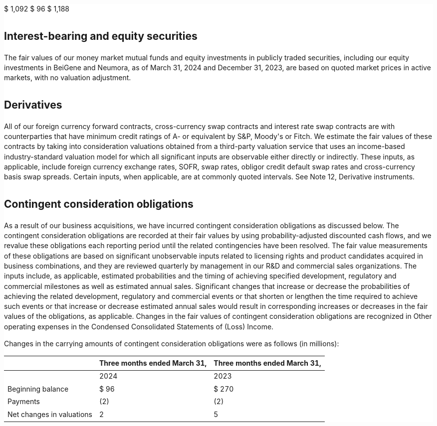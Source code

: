 <td>$ 1,092</td>
<td>$ 96</td>
<td>$ 1,188</td>
</tr>
</tbody>
</table>
<h2>Interest-bearing and equity securities</h2>
<p>The fair values of our money market mutual funds and equity investments in publicly traded securities, including our equity investments in BeiGene and Neumora, as of March 31, 2024 and December 31, 2023, are based on quoted market prices in active markets, with no valuation adjustment.</p>
<h2>Derivatives</h2>
<p>All of our foreign currency forward contracts, cross-currency swap contracts and interest rate swap contracts are with counterparties that have minimum credit ratings of A- or equivalent by S&amp;P, Moody's or Fitch. We estimate the fair values of these contracts by taking into consideration valuations obtained from a third-party valuation service that uses an income-based industry-standard valuation model for which all significant inputs are observable either directly or indirectly. These inputs, as applicable, include foreign currency exchange rates, SOFR, swap rates, obligor credit default swap rates and cross-currency basis swap spreads. Certain inputs, when applicable, are at commonly quoted intervals. See Note 12, Derivative instruments.</p>
<h2>Contingent consideration obligations</h2>
<p>As a result of our business acquisitions, we have incurred contingent consideration obligations as discussed below. The contingent consideration obligations are recorded at their fair values by using probability-adjusted discounted cash flows, and we revalue these obligations each reporting period until the related contingencies have been resolved. The fair value measurements of these obligations are based on significant unobservable inputs related to licensing rights and product candidates acquired in business combinations, and they are reviewed quarterly by management in our R&amp;D and commercial sales organizations. The inputs include, as applicable, estimated probabilities and the timing of achieving specified development, regulatory and commercial milestones as well as estimated annual sales. Significant changes that increase or decrease the probabilities of achieving the related development, regulatory and commercial events or that shorten or lengthen the time required to achieve such events or that increase or decrease estimated annual sales would result in corresponding increases or decreases in the fair values of the obligations, as applicable. Changes in the fair values of contingent consideration obligations are recognized in Other operating expenses in the Condensed Consolidated Statements of (Loss) Income.</p>
<p>Changes in the carrying amounts of contingent consideration obligations were as follows (in millions):</p>
<table>
<thead>
<tr>
<th></th>
<th>Three months ended March 31,</th>
<th>Three months ended March 31,</th>
</tr>
</thead>
<tbody>
<tr>
<td></td>
<td>2024</td>
<td>2023</td>
</tr>
<tr>
<td>Beginning balance</td>
<td>$ 96</td>
<td>$ 270</td>
</tr>
<tr>
<td>Payments</td>
<td>(2)</td>
<td>(2)</td>
</tr>
<tr>
<td>Net changes in valuations</td>
<td>2</td>
<td>5</td>